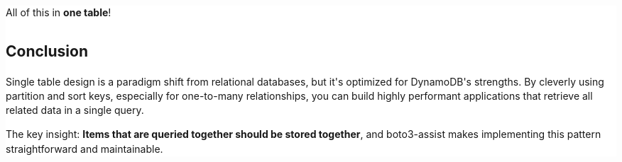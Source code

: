 All of this in **one table**!

## Conclusion

Single table design is a paradigm shift from relational databases, but it's optimized for DynamoDB's strengths. By cleverly using partition and sort keys, especially for one-to-many relationships, you can build highly performant applications that retrieve all related data in a single query.

The key insight: **Items that are queried together should be stored together**, and boto3-assist makes implementing this pattern straightforward and maintainable.
